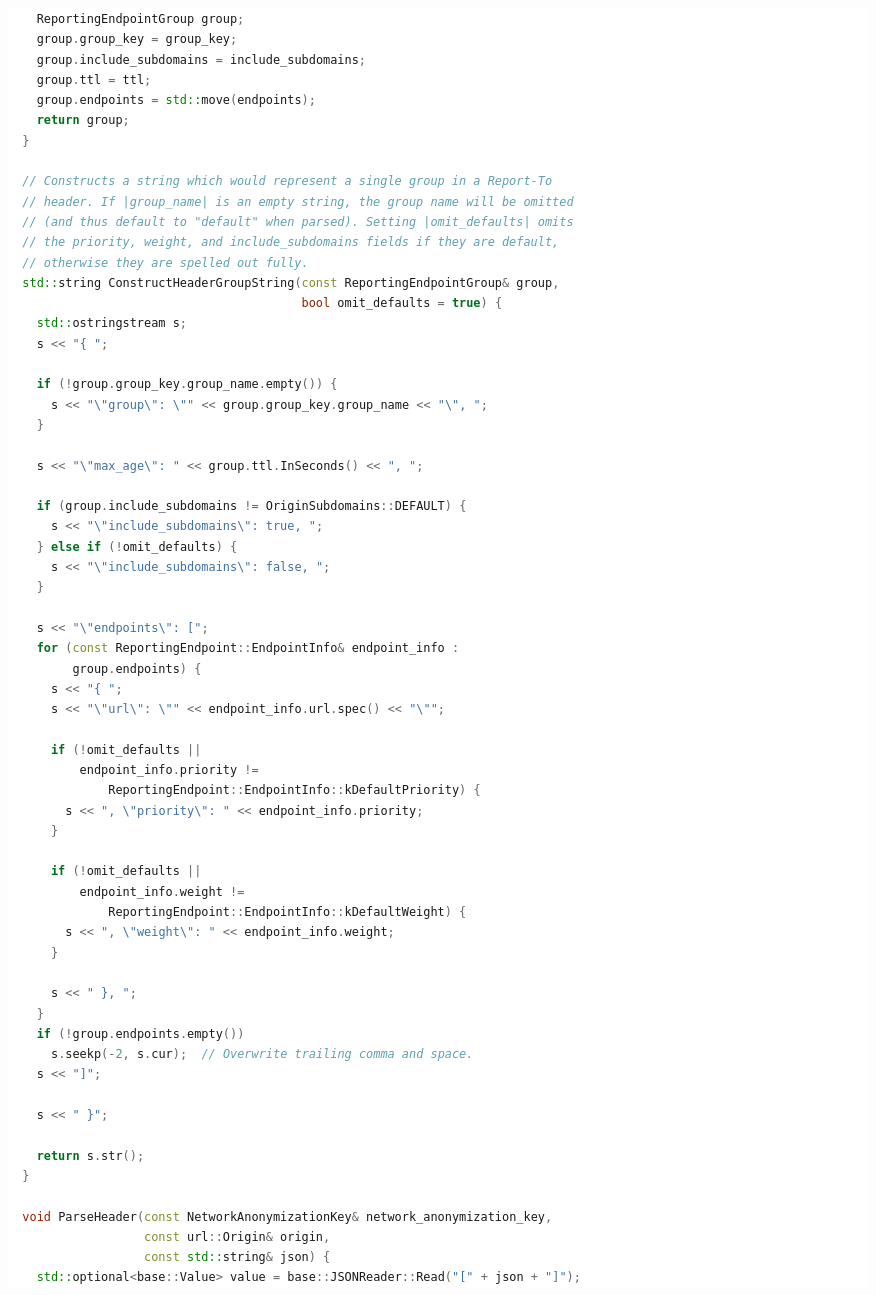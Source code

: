 ```cpp
    ReportingEndpointGroup group;
    group.group_key = group_key;
    group.include_subdomains = include_subdomains;
    group.ttl = ttl;
    group.endpoints = std::move(endpoints);
    return group;
  }

  // Constructs a string which would represent a single group in a Report-To
  // header. If |group_name| is an empty string, the group name will be omitted
  // (and thus default to "default" when parsed). Setting |omit_defaults| omits
  // the priority, weight, and include_subdomains fields if they are default,
  // otherwise they are spelled out fully.
  std::string ConstructHeaderGroupString(const ReportingEndpointGroup& group,
                                         bool omit_defaults = true) {
    std::ostringstream s;
    s << "{ ";

    if (!group.group_key.group_name.empty()) {
      s << "\"group\": \"" << group.group_key.group_name << "\", ";
    }

    s << "\"max_age\": " << group.ttl.InSeconds() << ", ";

    if (group.include_subdomains != OriginSubdomains::DEFAULT) {
      s << "\"include_subdomains\": true, ";
    } else if (!omit_defaults) {
      s << "\"include_subdomains\": false, ";
    }

    s << "\"endpoints\": [";
    for (const ReportingEndpoint::EndpointInfo& endpoint_info :
         group.endpoints) {
      s << "{ ";
      s << "\"url\": \"" << endpoint_info.url.spec() << "\"";

      if (!omit_defaults ||
          endpoint_info.priority !=
              ReportingEndpoint::EndpointInfo::kDefaultPriority) {
        s << ", \"priority\": " << endpoint_info.priority;
      }

      if (!omit_defaults ||
          endpoint_info.weight !=
              ReportingEndpoint::EndpointInfo::kDefaultWeight) {
        s << ", \"weight\": " << endpoint_info.weight;
      }

      s << " }, ";
    }
    if (!group.endpoints.empty())
      s.seekp(-2, s.cur);  // Overwrite trailing comma and space.
    s << "]";

    s << " }";

    return s.str();
  }

  void ParseHeader(const NetworkAnonymizationKey& network_anonymization_key,
                   const url::Origin& origin,
                   const std::string& json) {
    std::optional<base::Value> value = base::JSONReader::Read("[" + json + "]");
```
